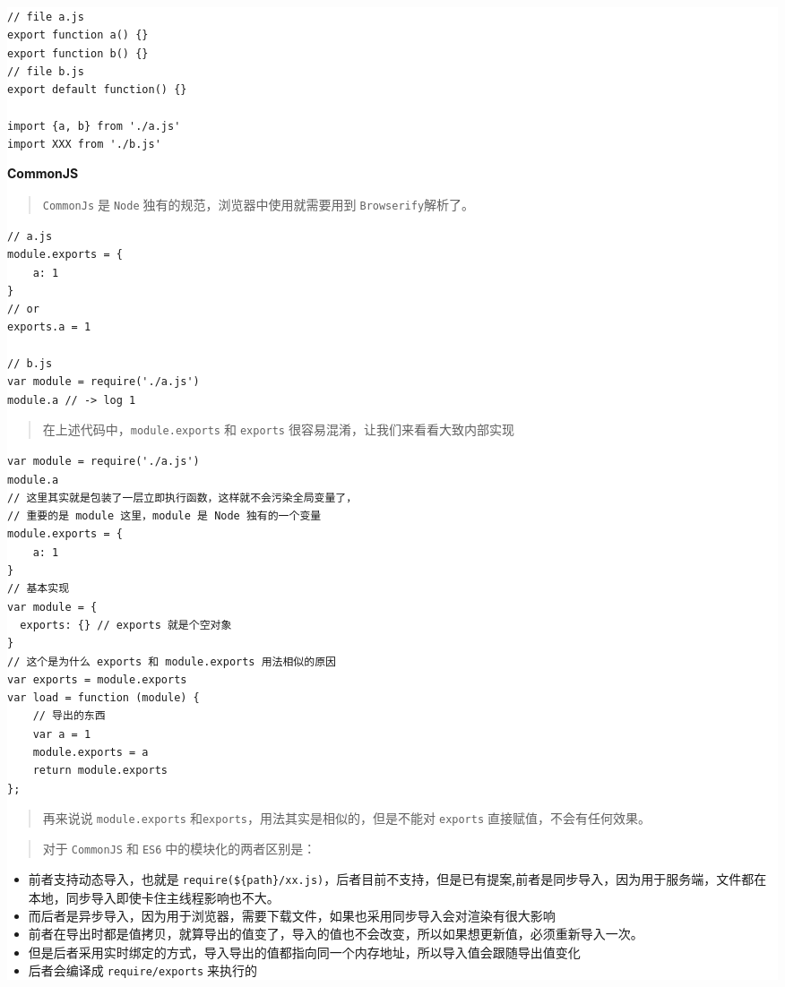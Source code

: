     // file a.js
    export function a() {}
    export function b() {}
    // file b.js
    export default function() {}

    import {a, b} from './a.js'
    import XXX from './b.js'

**CommonJS**

> `CommonJs` 是 `Node` 独有的规范，浏览器中使用就需要用到 `Browserify`解析了。

    // a.js
    module.exports = {
        a: 1
    }
    // or
    exports.a = 1

    // b.js
    var module = require('./a.js')
    module.a // -> log 1

> 在上述代码中，`module.exports` 和 `exports` 很容易混淆，让我们来看看大致内部实现

    var module = require('./a.js')
    module.a
    // 这里其实就是包装了一层立即执行函数，这样就不会污染全局变量了，
    // 重要的是 module 这里，module 是 Node 独有的一个变量
    module.exports = {
        a: 1
    }
    // 基本实现
    var module = {
      exports: {} // exports 就是个空对象
    }
    // 这个是为什么 exports 和 module.exports 用法相似的原因
    var exports = module.exports
    var load = function (module) {
        // 导出的东西
        var a = 1
        module.exports = a
        return module.exports
    };

> 再来说说 `module.exports` 和`exports`，用法其实是相似的，但是不能对 `exports` 直接赋值，不会有任何效果。

> 对于 `CommonJS` 和 `ES6` 中的模块化的两者区别是：

- 前者支持动态导入，也就是 `require(${path}/xx.js)`，后者目前不支持，但是已有提案,前者是同步导入，因为用于服务端，文件都在本地，同步导入即使卡住主线程影响也不大。
- 而后者是异步导入，因为用于浏览器，需要下载文件，如果也采用同步导入会对渲染有很大影响
- 前者在导出时都是值拷贝，就算导出的值变了，导入的值也不会改变，所以如果想更新值，必须重新导入一次。
- 但是后者采用实时绑定的方式，导入导出的值都指向同一个内存地址，所以导入值会跟随导出值变化
- 后者会编译成 `require/exports` 来执行的

